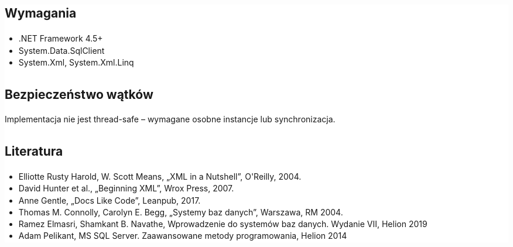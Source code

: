 ## Wymagania

- .NET Framework 4.5+
- System.Data.SqlClient
- System.Xml, System.Xml.Linq

## Bezpieczeństwo wątków

Implementacja nie jest thread-safe – wymagane osobne instancje lub synchronizacja.

## Literatura
* Elliotte Rusty Harold, W. Scott Means, „XML in a Nutshell”, O'Reilly, 2004.
* David Hunter et al., „Beginning XML”, Wrox Press, 2007.
* Anne Gentle, „Docs Like Code”, Leanpub, 2017.
* Thomas M. Connolly, Carolyn E. Begg, „Systemy baz danych”, Warszawa, RM 2004.
* Ramez Elmasri, Shamkant B. Navathe, Wprowadzenie do systemów baz danych. Wydanie VII, Helion 2019
* Adam Pelikant, MS SQL Server. Zaawansowane metody programowania, Helion 2014
